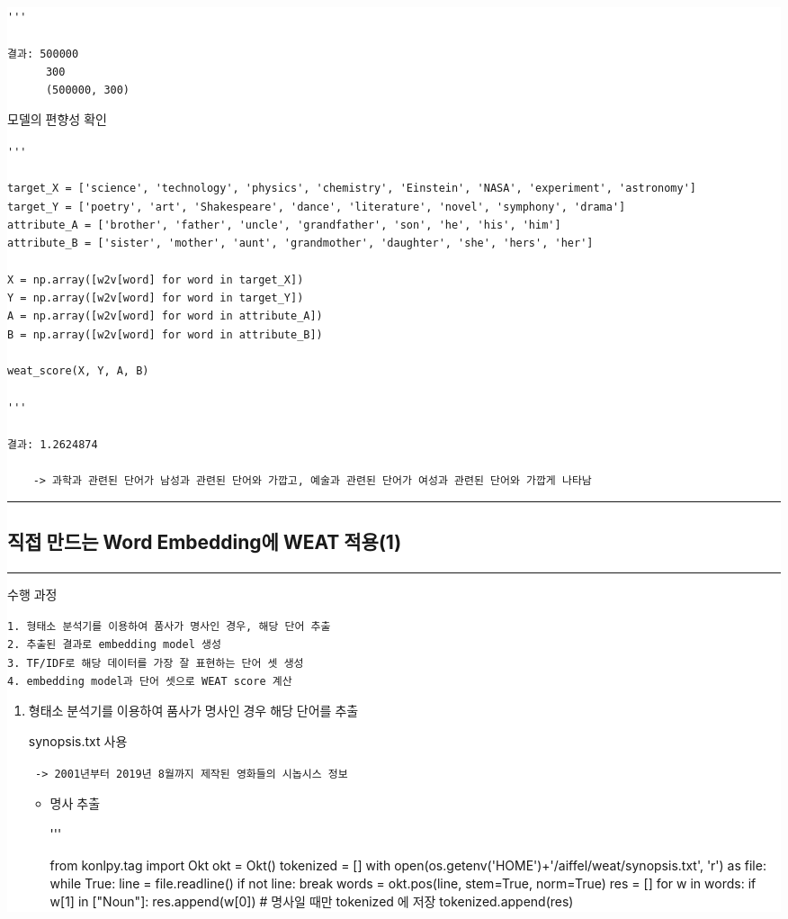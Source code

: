	'''

	결과: 500000
	      300
	      (500000, 300)

모델의 편향성 확인

	'''

	target_X = ['science', 'technology', 'physics', 'chemistry', 'Einstein', 'NASA', 'experiment', 'astronomy']
	target_Y = ['poetry', 'art', 'Shakespeare', 'dance', 'literature', 'novel', 'symphony', 'drama']
	attribute_A = ['brother', 'father', 'uncle', 'grandfather', 'son', 'he', 'his', 'him']
	attribute_B = ['sister', 'mother', 'aunt', 'grandmother', 'daughter', 'she', 'hers', 'her']

	X = np.array([w2v[word] for word in target_X])
	Y = np.array([w2v[word] for word in target_Y])
	A = np.array([w2v[word] for word in attribute_A])
	B = np.array([w2v[word] for word in attribute_B])

	weat_score(X, Y, A, B)

	'''

	결과: 1.2624874

		-> 과학과 관련된 단어가 남성과 관련된 단어와 가깝고, 예술과 관련된 단어가 여성과 관련된 단어와 가깝게 나타남

---

## 직접 만드는 Word Embedding에 WEAT 적용(1)

---

수행 과정

	1. 형태소 분석기를 이용하여 품사가 명사인 경우, 해당 단어 추출
	2. 추출된 결과로 embedding model 생성
	3. TF/IDF로 해당 데이터를 가장 잘 표현하는 단어 셋 생성
	4. embedding model과 단어 셋으로 WEAT score 계산

1. 형태소 분석기를 이용하여 품사가 명사인 경우 해당 단어를 추출

	synopsis.txt 사용

		-> 2001년부터 2019년 8월까지 제작된 영화들의 시놉시스 정보

	- 명사 추출

		'''

		from konlpy.tag import Okt
		okt = Okt()
		tokenized = []
		with open(os.getenv('HOME')+'/aiffel/weat/synopsis.txt', 'r') as file:
		    while True:
		        line = file.readline()
		        if not line: break
		        words = okt.pos(line, stem=True, norm=True)
		        res = []
		        for w in words:
		            if w[1] in ["Noun"]:
		                res.append(w[0])    # 명사일 때만 tokenized 에 저장
		        tokenized.append(res)

